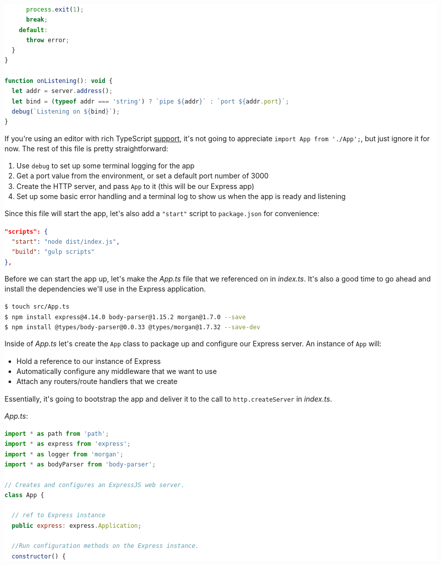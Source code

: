 ```javascript
      process.exit(1);
      break;
    default:
      throw error;
  }
}

function onListening(): void {
  let addr = server.address();
  let bind = (typeof addr === 'string') ? `pipe ${addr}` : `port ${addr.port}`;
  debug(`Listening on ${bind}`);
}
```

If you're using an editor with rich TypeScript [support](https://atom.io/packages/atom-typescript), it's not going to appreciate `import App from './App';`, but just ignore it for now. The rest of this file is pretty straightforward:

1. Use `debug` to set up some terminal logging for the app
1. Get a port value from the environment, or set a default port number of 3000
1. Create the HTTP server, and pass `App` to it (this will be our Express app)
1. Set up some basic error handling and a terminal log to show us when the app is ready and listening

Since this file will start the app, let's also add a `"start"` script to `package.json` for convenience:

```json
"scripts": {
  "start": "node dist/index.js",
  "build": "gulp scripts"
},
```

Before we can start the app up, let's make the *App.ts* file that we referenced on in *index.ts*. It's also a good time to go ahead and install the dependencies we'll use in the Express application.

```sh
$ touch src/App.ts
$ npm install express@4.14.0 body-parser@1.15.2 morgan@1.7.0 --save
$ npm install @types/body-parser@0.0.33 @types/morgan@1.7.32 --save-dev
```

Inside of *App.ts* let's create the `App` class to package up and configure our Express server. An instance of `App` will:

- Hold a reference to our instance of Express
- Automatically configure any middleware that we want to use
- Attach any routers/route handlers that we create

Essentially, it's going to bootstrap the app and deliver it to the call to `http.createServer` in *index.ts*.

*App.ts*:

```javascript
import * as path from 'path';
import * as express from 'express';
import * as logger from 'morgan';
import * as bodyParser from 'body-parser';

// Creates and configures an ExpressJS web server.
class App {

  // ref to Express instance
  public express: express.Application;

  //Run configuration methods on the Express instance.
  constructor() {
```